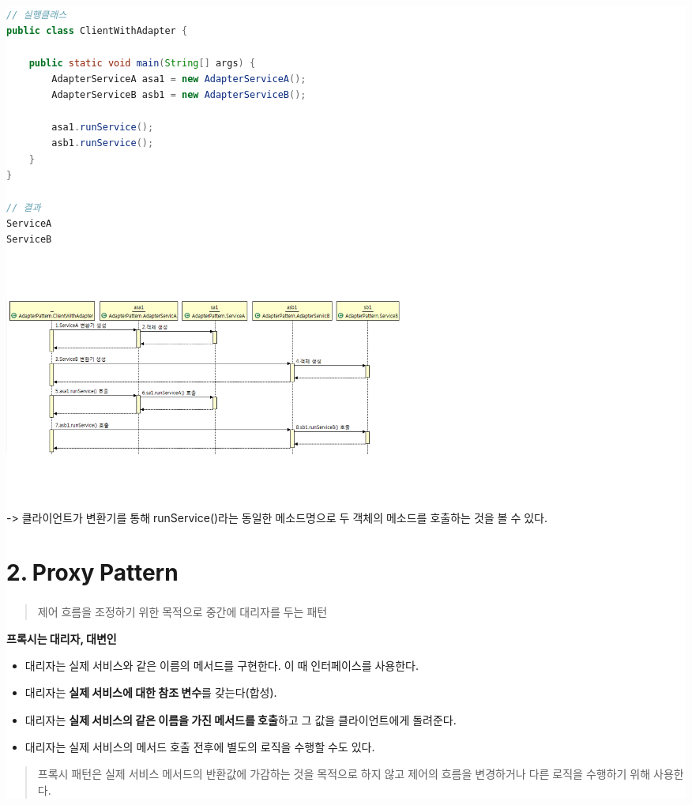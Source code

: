 ```java
// 실행클래스
public class ClientWithAdapter {

    public static void main(String[] args) {
        AdapterServiceA asa1 = new AdapterServiceA();
        AdapterServiceB asb1 = new AdapterServiceB();

        asa1.runService();
        asb1.runService();
    }
}

// 결과
ServiceA
ServiceB
```
<img src="./image/i31.png " width=500 height=300 />

-> 클라이언트가 변환기를 통해 runService()라는 동일한 메소드명으로 두 객체의 메소드를 호출하는 것을 볼 수 있다.

# 2. Proxy Pattern

> 제어 흐름을 조정하기 위한 목적으로 중간에 대리자를 두는 패턴

**프록시는 대리자, 대변인**

- 대리자는 실제 서비스와 같은 이름의 메서드를 구현한다. 이 때 인터페이스를 사용한다.

- 대리자는 **실제 서비스에 대한 참조 변수**를 갖는다(합성).

- 대리자는 **실제 서비스의 같은 이름을 가진 메서드를 호출**하고 그 값을 클라이언트에게 돌려준다.

- 대리자는 실제 서비스의 메서드 호출 전후에 별도의 로직을 수행할 수도 있다.

> 프록시 패턴은 실제 서비스 메서드의 반환값에 가감하는 것을 목적으로 하지 않고 제어의 흐름을 변경하거나 다른 로직을 수행하기 위해 사용한다.

